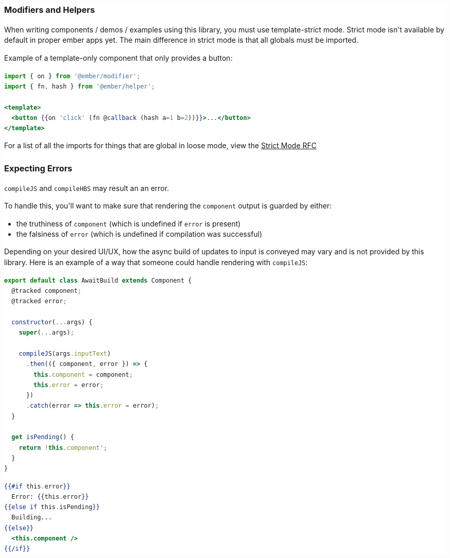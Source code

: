 ### Modifiers and Helpers

When writing components / demos / examples using this library, you must use
template-strict mode. Strict mode isn't available by default in proper ember
apps yet. The main difference in strict mode is that all globals must be imported.

Example of a template-only component that only provides a button:


```jsx
import { on } from '@ember/modifier';
import { fn, hash } from '@ember/helper';

<template>
  <button {{on 'click' (fn @callback (hash a=1 b=2))}}>...</button>
</template>
```

For a list of all the imports for things that are global in loose mode, view
the [Strict Mode RFC](https://github.com/emberjs/rfcs/blob/master/text/0496-handlebars-strict-mode.md#keywords)

### Expecting Errors

`compileJS` and `compileHBS` may result an an error.

To handle this, you'll want to make sure that rendering the `component` output is
guarded by either:
 - the truthiness of `component` (which is undefined if `error` is present)
 - the falsiness of `error` (which is undefined if compilation was successful)


Depending on your desired UI/UX, how the async build of updates to input is conveyed
may vary and is not provided by this library.
Here is an example of a way that someone could handle rendering with `compileJS`:

```js
export default class AwaitBuild extends Component {
  @tracked component;
  @tracked error;

  constructor(...args) {
    super(...args);

    compileJS(args.inputText)
      .then(({ component, error }) => {
        this.component = component;
        this.error = error;
      })
      .catch(error => this.error = error);
  }

  get isPending() {
    return !this.component';
  }
}
```
```hbs
{{#if this.error}}
  Error: {{this.error}}
{{else if this.isPending}}
  Building...
{{else}}
  <this.component />
{{/if}}
```
